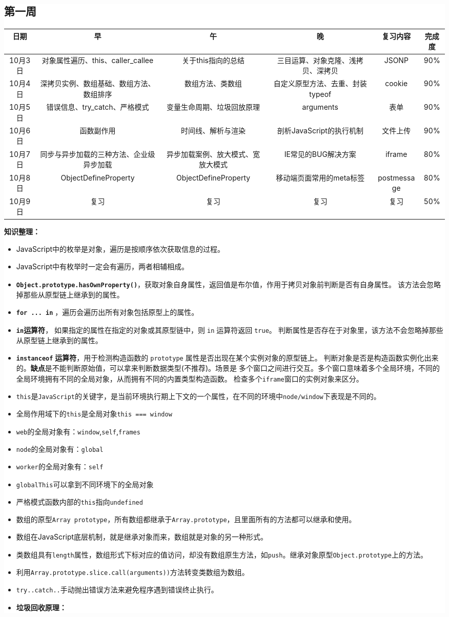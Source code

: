 ## 第一周

| **日期** |                  **早**                  |               **午**               |               **晚**               | **复习内容** | **完成度** |
| :------: | :--------------------------------------: | :--------------------------------: | :--------------------------------: | :----------: | :--------: |
| 10月3日  |    对象属性遍历、this、caller_callee     |         关于this指向的总结         | 三目运算、对象克隆、浅拷贝、深拷贝 |    JSONP     |    90%     |
| 10月4日  | 深拷贝实例、数组基础、数组方法、数组排序 |          数组方法、类数组          |  自定义原型方法、去重、封装typeof  |    cookie    |    90%     |
| 10月5日  |      错误信息、try_catch、严格模式       |     变量生命周期、垃圾回放原理     |             arguments              |     表单     |    90%     |
| 10月6日  |                函数副作用                |         时间线、解析与渲染         |      剖析JavaScript的执行机制      |   文件上传   |    90%     |
| 10月7日  | 同步与异步加载的三种方法、企业级异步加载 | 异步加载案例、放大模式、宽放大模式 |        IE常见的BUG解决方案         |    iframe    |    80%     |
| 10月8日  |           ObjectDefineProperty           |        ObjectDefineProperty        |      移动端页面常用的meta标签      | postmessage  |    80%     |
| 10月9日  |                   复习                   |                复习                |                复习                |     复习     |    50%     |



**知识整理：**

- JavaScript中的枚举是对象，遍历是按顺序依次获取信息的过程。

- JavaScript中有枚举时一定会有遍历，两者相辅相成。

- **`Object.prototype.hasOwnProperty()`**，获取对象自身属性，返回值是布尔值，作用于拷贝对象前判断是否有自身属性。 该方法会忽略掉那些从原型链上继承到的属性。 

- **`for ... in`** ，遍历会遍历出所有对象包括原型上的属性。

- **`in`运算符**， 如果指定的属性在指定的对象或其原型链中，则 `in` 运算符返回 `true`。 判断属性是否存在于对象里，该方法不会忽略掉那些从原型链上继承到的属性。 

- **`instanceof`** **运算符**，用于检测构造函数的 `prototype` 属性是否出现在某个实例对象的原型链上。 判断对象是否是构造函数实例化出来的。**缺点**是不能判断原始值，可以拿来判断数据类型(不推荐)。场景是 多个窗口之间进行交互。多个窗口意味着多个全局环境，不同的全局环境拥有不同的全局对象，从而拥有不同的内置类型构造函数。 检查多个`iframe`窗口的实例对象来区分。

- `this`是`JavaScript`的关键字，是当前环境执行期上下文的一个属性，在不同的环境中`node/window`下表现是不同的。

- 全局作用域下的`this`是全局对象`this === window`

- `web`的全局对象有：`window`,`self`,`frames`

- `node`的全局对象有：`global`

- `worker`的全局对象有：`self`

- `globalThis`可以拿到不同环境下的全局对象

- 严格模式函数内部的`this`指向`undefined`

- 数组的原型`Array prototype`，所有数组都继承于`Array.prototype`，且里面所有的方法都可以继承和使用。

- 数组在JavaScript底层机制，就是继承对象而来，数组就是对象的另一种形式。

- 类数组具有`length`属性，数组形式下标对应的值访问，却没有数组原生方法，如`push`。继承对象原型`Object.prototype`上的方法。

- 利用`Array.prototype.slice.call(arguments))`方法转变类数组为数组。

- `try..catch..`手动抛出错误方法来避免程序遇到错误终止执行。

- **垃圾回收原理：**
